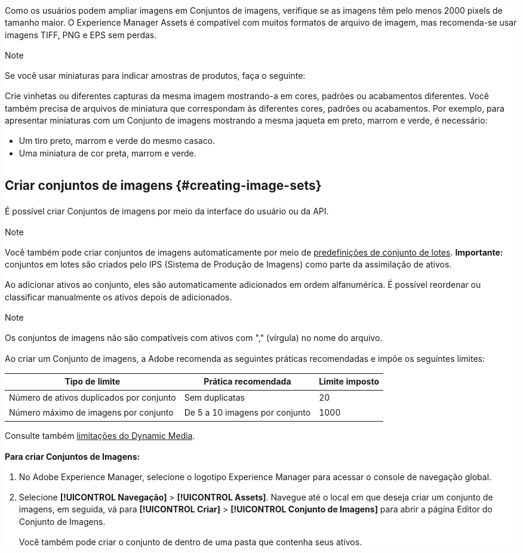 Como os usuários podem ampliar imagens em Conjuntos de imagens, verifique se as imagens têm pelo menos 2000 pixels de tamanho maior. O Experience Manager Assets é compatível com muitos formatos de arquivo de imagem, mas recomenda-se usar imagens TIFF, PNG e EPS sem perdas.

>[!NOTE]
>
>Se você usar miniaturas para indicar amostras de produtos, faça o seguinte:
>
>Crie vinhetas ou diferentes capturas da mesma imagem mostrando-a em cores, padrões ou acabamentos diferentes. Você também precisa de arquivos de miniatura que correspondam às diferentes cores, padrões ou acabamentos. Por exemplo, para apresentar miniaturas com um Conjunto de imagens mostrando a mesma jaqueta em preto, marrom e verde, é necessário:
>
>* Um tiro preto, marrom e verde do mesmo casaco.
>* Uma miniatura de cor preta, marrom e verde.

## Criar conjuntos de imagens {#creating-image-sets}

É possível criar Conjuntos de imagens por meio da interface do usuário ou da API.

>[!NOTE]
>
>Você também pode criar conjuntos de imagens automaticamente por meio de [predefinições de conjunto de lotes](/help/assets/dynamic-media/batch-set-presets-dm.md).
>**Importante:** conjuntos em lotes são criados pelo IPS (Sistema de Produção de Imagens) como parte da assimilação de ativos.

Ao adicionar ativos ao conjunto, eles são automaticamente adicionados em ordem alfanumérica. É possível reordenar ou classificar manualmente os ativos depois de adicionados.

>[!NOTE]
>
>Os conjuntos de imagens não são compatíveis com ativos com &quot;,&quot; (vírgula) no nome do arquivo.

Ao criar um Conjunto de imagens, a Adobe recomenda as seguintes práticas recomendadas e impõe os seguintes limites:

| Tipo de limite | Prática recomendada | Limite imposto |
| --- | --- | --- |
| Número de ativos duplicados por conjunto | Sem duplicatas | 20 |
| Número máximo de imagens por conjunto | De 5 a 10 imagens por conjunto | 1000 |

Consulte também [limitações do Dynamic Media](/help/assets/dynamic-media/limitations.md).

**Para criar Conjuntos de Imagens:**

1. No Adobe Experience Manager, selecione o logotipo Experience Manager para acessar o console de navegação global.
1. Selecione **[!UICONTROL Navegação]** > **[!UICONTROL Assets]**. Navegue até o local em que deseja criar um conjunto de imagens, em seguida, vá para **[!UICONTROL Criar]** > **[!UICONTROL Conjunto de Imagens]** para abrir a página Editor do Conjunto de Imagens.

   Você também pode criar o conjunto de dentro de uma pasta que contenha seus ativos.
